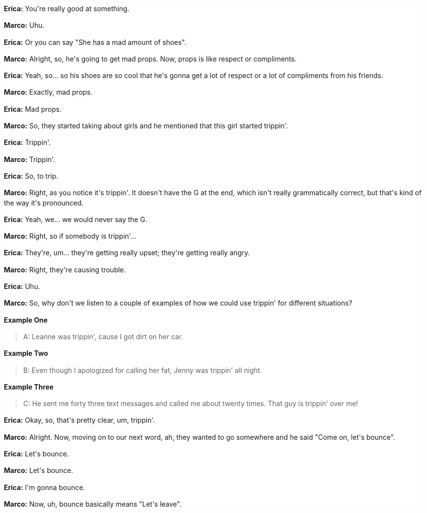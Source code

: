 **Erica:** You're really good at something. 

**Marco:** Uhu. 

**Erica:** Or you can say "She has a mad amount of shoes". 

**Marco:** Alright, so, he's going to get mad props. Now, props is like respect or compliments. 

**Erica:** Yeah, so… so his shoes are so cool that he's gonna get a lot of respect or a lot of compliments from his friends. 

**Marco:** Exactly, mad props. 

**Erica:** Mad props. 

**Marco:** So, they started taking about girls and he mentioned that this girl started trippin'. 

**Erica:** Trippin'. 

**Marco:** Trippin'. 

**Erica:** So, to trip. 

**Marco:** Right, as you notice it's trippin'. It doesn't have the G at the end, which isn't really grammatically correct, but that's kind of the way it's pronounced. 

**Erica:** Yeah, we… we would never say the G. 

**Marco:** Right, so if somebody is trippin'… 

**Erica:** They're, um… they're getting really upset; they're getting really angry. 

**Marco:** Right, they're causing trouble. 

**Erica:** Uhu. 

**Marco:** So, why don't we listen to a couple of examples of how we could use trippin' for different situations? 

**Example One** 

> A: Leanne was trippin', cause I got dirt on her car. 

**Example Two** 

> B: Even though I apologized for calling her fat, Jenny was trippin' all night. 

**Example Three** 

> C: He sent me forty three text messages and called me about twenty times. That guy is trippin' over me! 

**Erica:** Okay, so, that's pretty clear, um, trippin'. 

**Marco:** Alright. Now, moving on to our next word, ah, they wanted to go somewhere and he said "Come on, let's bounce". 

**Erica:** Let's bounce. 

**Marco:** Let's bounce. 

**Erica:** I'm gonna bounce. 

**Marco:** Now, uh, bounce basically means "Let's leave". 
